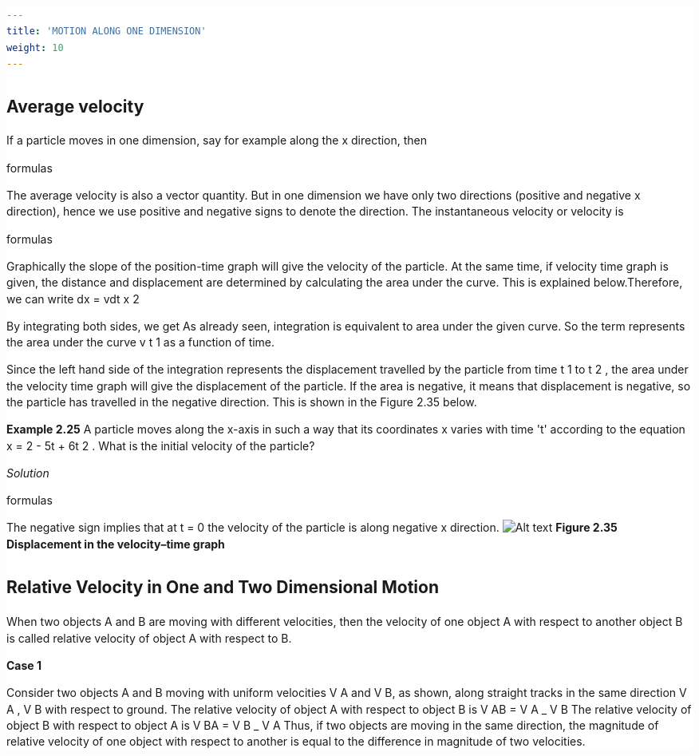 ```yaml
---
title: 'MOTION ALONG ONE DIMENSION'
weight: 10
---
```


## Average velocity

If a particle moves in one dimension, say for example along the x direction, then

formulas 

The average velocity is also a vector quantity. But in one dimension we have only two directions (positive and negative x direction), hence we use positive and negative signs to denote the direction. The instantaneous velocity or velocity is

formulas 

Graphically the slope of the position-time graph will give the velocity of the particle. At the same time, if velocity time graph is given, the distance and displacement are determined by calculating the area under the curve. This is explained below.Therefore, we can write 
dx = vdt x 2

By integrating both sides, we get As already seen, integration is equivalent to area under the given curve. So the term represents the area under the curve v t 1
as a function of time.

Since the left hand side of the integration represents the displacement travelled by the particle from time t 1 to t 2 , the area under the  velocity time graph will give the displacement of the particle. If the area is negative, it means that displacement is negative, so the particle has travelled in the negative direction. This is shown in the Figure 2.35 below. 

**Example 2.25**
A particle moves along the x-axis in such a way that its coordinates x varies with time 't' according to the equation x = 2 - 5t + 6t 2 . What is the initial velocity of the particle?

_Solution_

formulas 

The negative sign implies that at t = 0 the velocity of the particle is along negative x direction.
![Alt text](<../fig 2.35.png>)
**Figure 2.35 Displacement in the velocity–time graph**

## Relative Velocity in One and Two Dimensional Motion

When two objects A and B are moving with different velocities, then the velocity of one object A with respect to another object B is called relative velocity of object A with respect to B.

**Case 1**

Consider two objects A and B moving with uniform velocities V A and V B, as shown, along straight tracks in the same direction V A , V B with respect to ground. The relative velocity of object A with respect to object B is V AB = V A _ V B The relative velocity of object B with respect to object A is V BA = V B _ V A Thus, if two objects are moving in the same direction, the magnitude of relative velocity of one object with respect to another is equal to the difference in magnitude of two velocities.
